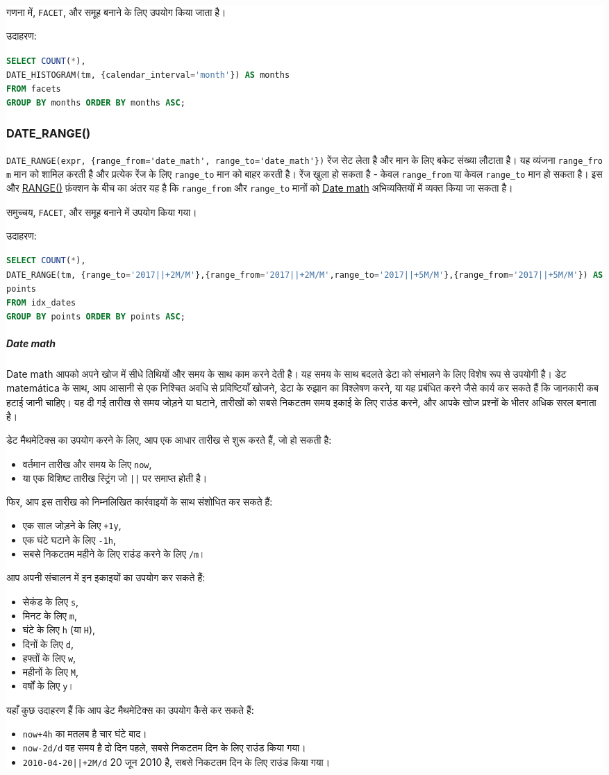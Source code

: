 गणना में, `FACET`, और समूह बनाने के लिए उपयोग किया जाता है।

उदाहरण:

```sql
SELECT COUNT(*),
DATE_HISTOGRAM(tm, {calendar_interval='month'}) AS months
FROM facets
GROUP BY months ORDER BY months ASC;
```

### DATE_RANGE()

`DATE_RANGE(expr, {range_from='date_math', range_to='date_math'})` रेंज सेट लेता है और मान के लिए बकेट संख्या लौटाता है।
यह व्यंजना `range_from` मान को शामिल करती है और प्रत्येक रेंज के लिए `range_to` मान को बाहर करती है। रेंज खुला हो सकता है - केवल `range_from` या केवल `range_to` मान हो सकता है।
इस और [RANGE()](../Functions/Arrays_and_conditions_functions.md#RANGE%28%29) फ़ंक्शन के बीच का अंतर यह है कि `range_from` और `range_to` मानों को [Date math](../Functions/Date_and_time_functions.md#Date-math) अभिव्यक्तियों में व्यक्त किया जा सकता है।

समुच्चय, `FACET`, और समूह बनाने में उपयोग किया गया।

उदाहरण:

```sql
SELECT COUNT(*),
DATE_RANGE(tm, {range_to='2017||+2M/M'},{range_from='2017||+2M/M',range_to='2017||+5M/M'},{range_from='2017||+5M/M'}) AS points
FROM idx_dates
GROUP BY points ORDER BY points ASC;
```

##### Date math

Date math आपको अपने खोज में सीधे तिथियों और समय के साथ काम करने देती है। यह समय के साथ बदलते डेटा को संभालने के लिए विशेष रूप से उपयोगी है। डेट matemática के साथ, आप आसानी से एक निश्चित अवधि से प्रविष्टियाँ खोजने, डेटा के रुझान का विश्लेषण करने, या यह प्रबंधित करने जैसे कार्य कर सकते हैं कि जानकारी कब हटाई जानी चाहिए। यह दी गई तारीख से समय जोड़ने या घटाने, तारीखों को सबसे निकटतम समय इकाई के लिए राउंड करने, और आपके खोज प्रश्नों के भीतर अधिक सरल बनाता है।

डेट मैथमेटिक्स का उपयोग करने के लिए, आप एक आधार तारीख से शुरू करते हैं, जो हो सकती है:
- वर्तमान तारीख और समय के लिए `now`,
- या एक विशिष्ट तारीख स्ट्रिंग जो `||` पर समाप्त होती है।

फिर, आप इस तारीख को निम्नलिखित कार्रवाइयों के साथ संशोधित कर सकते हैं:
- एक साल जोड़ने के लिए `+1y`,
- एक घंटे घटाने के लिए `-1h`,
- सबसे निकटतम महीने के लिए राउंड करने के लिए `/m`।

आप अपनी संचालन में इन इकाइयों का उपयोग कर सकते हैं:
- सेकंड के लिए `s`,
- मिनट के लिए `m`,
- घंटे के लिए `h` (या `H`),
- दिनों के लिए `d`,
- हफ्तों के लिए `w`,
- महीनों के लिए `M`,
- वर्षों के लिए `y`।

यहाँ कुछ उदाहरण हैं कि आप डेट मैथमेटिक्स का उपयोग कैसे कर सकते हैं:
- `now+4h` का मतलब है चार घंटे बाद।
- `now-2d/d` वह समय है दो दिन पहले, सबसे निकटतम दिन के लिए राउंड किया गया।
- `2010-04-20||+2M/d` 20 जून 2010 है, सबसे निकटतम दिन के लिए राउंड किया गया।


